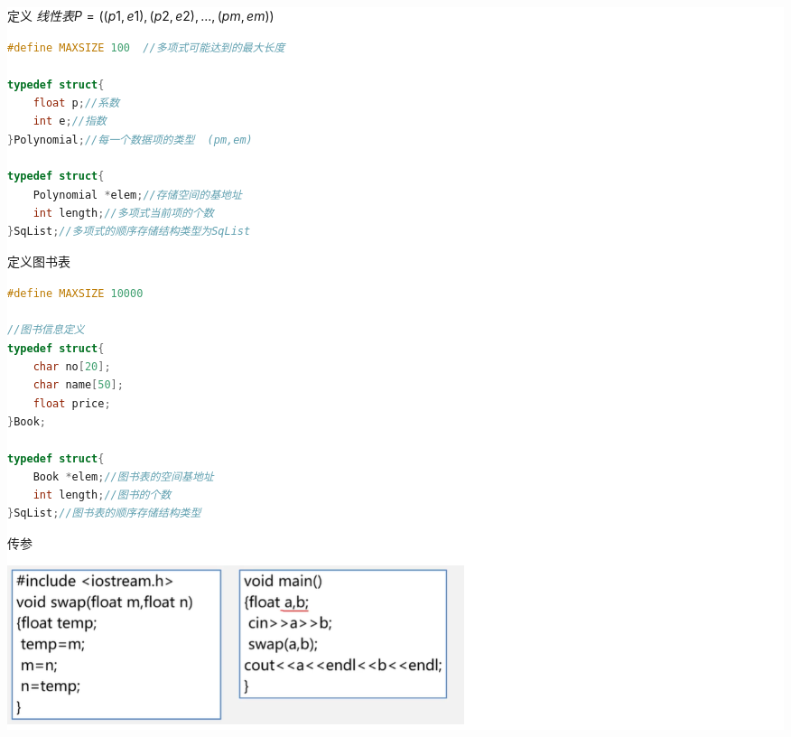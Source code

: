 





定义  $线性表P=((p1,e1),(p2,e2),...,(pm,em))$

```c
#define MAXSIZE 100  //多项式可能达到的最大长度

typedef struct{
    float p;//系数
    int e;//指数
}Polynomial;//每一个数据项的类型  (pm,em)

typedef struct{
    Polynomial *elem;//存储空间的基地址
    int length;//多项式当前项的个数
}SqList;//多项式的顺序存储结构类型为SqList
```

定义图书表

```c
#define MAXSIZE 10000

//图书信息定义
typedef struct{
    char no[20];
    char name[50];
    float price;
}Book;

typedef struct{
    Book *elem;//图书表的空间基地址
    int length;//图书的个数
}SqList;//图书表的顺序存储结构类型
```





传参

<img src=".assets/image-20210711154752359.png" alt="image-20210711154752359" style="zoom:67%;" />
